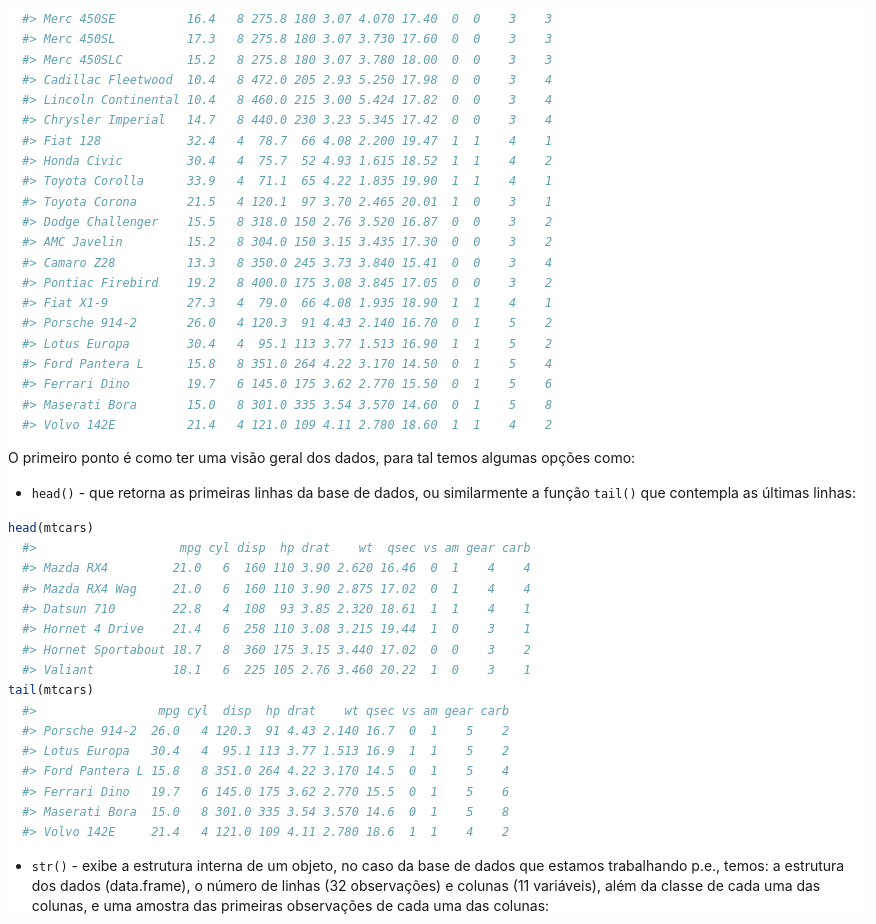 ```r
  #> Merc 450SE          16.4   8 275.8 180 3.07 4.070 17.40  0  0    3    3
  #> Merc 450SL          17.3   8 275.8 180 3.07 3.730 17.60  0  0    3    3
  #> Merc 450SLC         15.2   8 275.8 180 3.07 3.780 18.00  0  0    3    3
  #> Cadillac Fleetwood  10.4   8 472.0 205 2.93 5.250 17.98  0  0    3    4
  #> Lincoln Continental 10.4   8 460.0 215 3.00 5.424 17.82  0  0    3    4
  #> Chrysler Imperial   14.7   8 440.0 230 3.23 5.345 17.42  0  0    3    4
  #> Fiat 128            32.4   4  78.7  66 4.08 2.200 19.47  1  1    4    1
  #> Honda Civic         30.4   4  75.7  52 4.93 1.615 18.52  1  1    4    2
  #> Toyota Corolla      33.9   4  71.1  65 4.22 1.835 19.90  1  1    4    1
  #> Toyota Corona       21.5   4 120.1  97 3.70 2.465 20.01  1  0    3    1
  #> Dodge Challenger    15.5   8 318.0 150 2.76 3.520 16.87  0  0    3    2
  #> AMC Javelin         15.2   8 304.0 150 3.15 3.435 17.30  0  0    3    2
  #> Camaro Z28          13.3   8 350.0 245 3.73 3.840 15.41  0  0    3    4
  #> Pontiac Firebird    19.2   8 400.0 175 3.08 3.845 17.05  0  0    3    2
  #> Fiat X1-9           27.3   4  79.0  66 4.08 1.935 18.90  1  1    4    1
  #> Porsche 914-2       26.0   4 120.3  91 4.43 2.140 16.70  0  1    5    2
  #> Lotus Europa        30.4   4  95.1 113 3.77 1.513 16.90  1  1    5    2
  #> Ford Pantera L      15.8   8 351.0 264 4.22 3.170 14.50  0  1    5    4
  #> Ferrari Dino        19.7   6 145.0 175 3.62 2.770 15.50  0  1    5    6
  #> Maserati Bora       15.0   8 301.0 335 3.54 3.570 14.60  0  1    5    8
  #> Volvo 142E          21.4   4 121.0 109 4.11 2.780 18.60  1  1    4    2
```

O primeiro ponto é como ter uma visão geral dos dados, para tal temos
algumas opções como:

-   `head()` - que retorna as primeiras linhas da base de dados, ou
    similarmente a função `tail()` que contempla as últimas linhas:


```r
head(mtcars)
  #>                    mpg cyl disp  hp drat    wt  qsec vs am gear carb
  #> Mazda RX4         21.0   6  160 110 3.90 2.620 16.46  0  1    4    4
  #> Mazda RX4 Wag     21.0   6  160 110 3.90 2.875 17.02  0  1    4    4
  #> Datsun 710        22.8   4  108  93 3.85 2.320 18.61  1  1    4    1
  #> Hornet 4 Drive    21.4   6  258 110 3.08 3.215 19.44  1  0    3    1
  #> Hornet Sportabout 18.7   8  360 175 3.15 3.440 17.02  0  0    3    2
  #> Valiant           18.1   6  225 105 2.76 3.460 20.22  1  0    3    1
tail(mtcars)
  #>                 mpg cyl  disp  hp drat    wt qsec vs am gear carb
  #> Porsche 914-2  26.0   4 120.3  91 4.43 2.140 16.7  0  1    5    2
  #> Lotus Europa   30.4   4  95.1 113 3.77 1.513 16.9  1  1    5    2
  #> Ford Pantera L 15.8   8 351.0 264 4.22 3.170 14.5  0  1    5    4
  #> Ferrari Dino   19.7   6 145.0 175 3.62 2.770 15.5  0  1    5    6
  #> Maserati Bora  15.0   8 301.0 335 3.54 3.570 14.6  0  1    5    8
  #> Volvo 142E     21.4   4 121.0 109 4.11 2.780 18.6  1  1    4    2
```

-   `str()` - exibe a estrutura interna de um objeto, no caso da base de
    dados que estamos trabalhando p.e., temos: a estrutura dos dados
    (data.frame), o número de linhas (32 observações) e colunas (11
    variáveis), além da classe de cada uma das colunas, e uma amostra
    das primeiras observações de cada uma das colunas:
